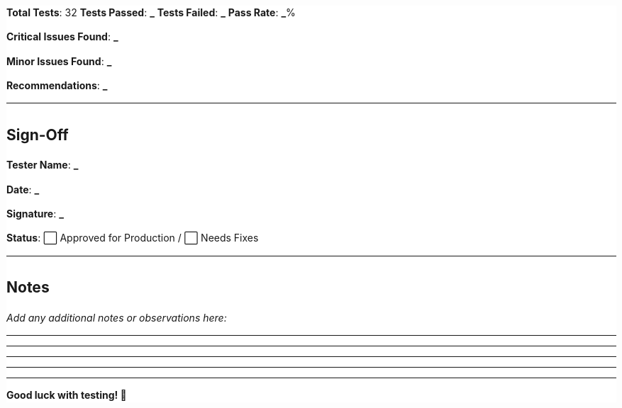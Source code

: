 **Total Tests**: 32
**Tests Passed**: **\_**
**Tests Failed**: **\_**
**Pass Rate**: **\_**%

**Critical Issues Found**: **********\_**********

**Minor Issues Found**: **********\_**********

**Recommendations**: **********\_**********

---

## Sign-Off

**Tester Name**: **********\_**********

**Date**: **********\_**********

**Signature**: **********\_**********

**Status**: ⬜ Approved for Production / ⬜ Needs Fixes

---

## Notes

_Add any additional notes or observations here:_

---

---

---

---

---

**Good luck with testing! 🚀**
